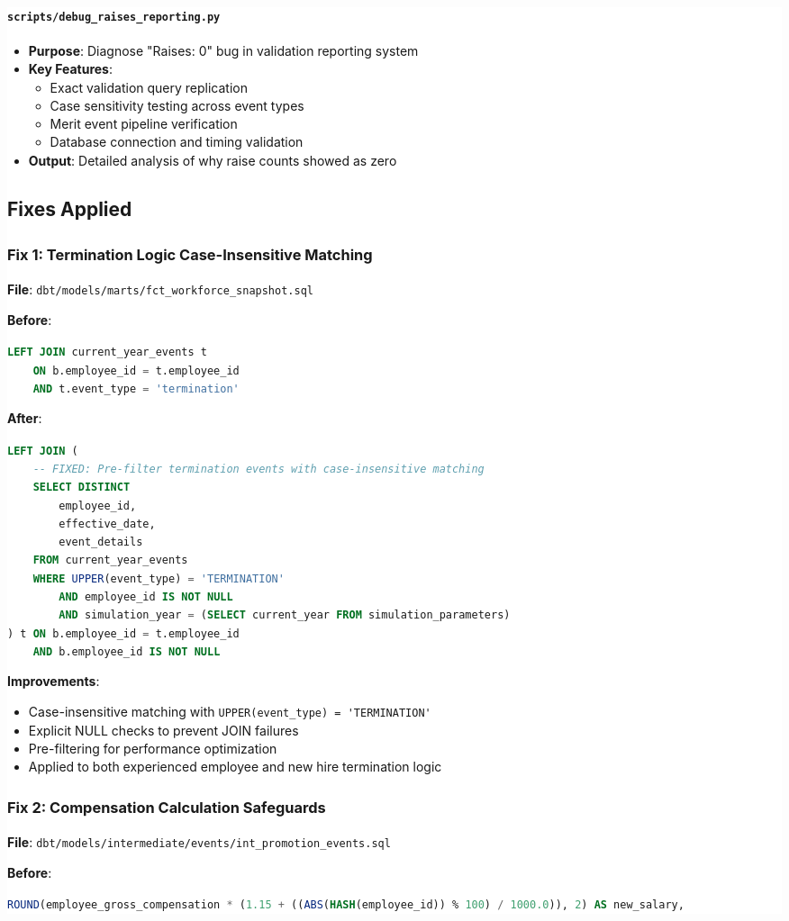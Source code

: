 #### `scripts/debug_raises_reporting.py`
- **Purpose**: Diagnose "Raises: 0" bug in validation reporting system
- **Key Features**:
  - Exact validation query replication
  - Case sensitivity testing across event types
  - Merit event pipeline verification
  - Database connection and timing validation
- **Output**: Detailed analysis of why raise counts showed as zero

## Fixes Applied

### Fix 1: Termination Logic Case-Insensitive Matching

**File**: `dbt/models/marts/fct_workforce_snapshot.sql`

**Before**:
```sql
LEFT JOIN current_year_events t
    ON b.employee_id = t.employee_id
    AND t.event_type = 'termination'
```

**After**:
```sql
LEFT JOIN (
    -- FIXED: Pre-filter termination events with case-insensitive matching
    SELECT DISTINCT
        employee_id,
        effective_date,
        event_details
    FROM current_year_events
    WHERE UPPER(event_type) = 'TERMINATION'
        AND employee_id IS NOT NULL
        AND simulation_year = (SELECT current_year FROM simulation_parameters)
) t ON b.employee_id = t.employee_id
    AND b.employee_id IS NOT NULL
```

**Improvements**:
- Case-insensitive matching with `UPPER(event_type) = 'TERMINATION'`
- Explicit NULL checks to prevent JOIN failures
- Pre-filtering for performance optimization
- Applied to both experienced employee and new hire termination logic

### Fix 2: Compensation Calculation Safeguards

**File**: `dbt/models/intermediate/events/int_promotion_events.sql`

**Before**:
```sql
ROUND(employee_gross_compensation * (1.15 + ((ABS(HASH(employee_id)) % 100) / 1000.0)), 2) AS new_salary,
```

